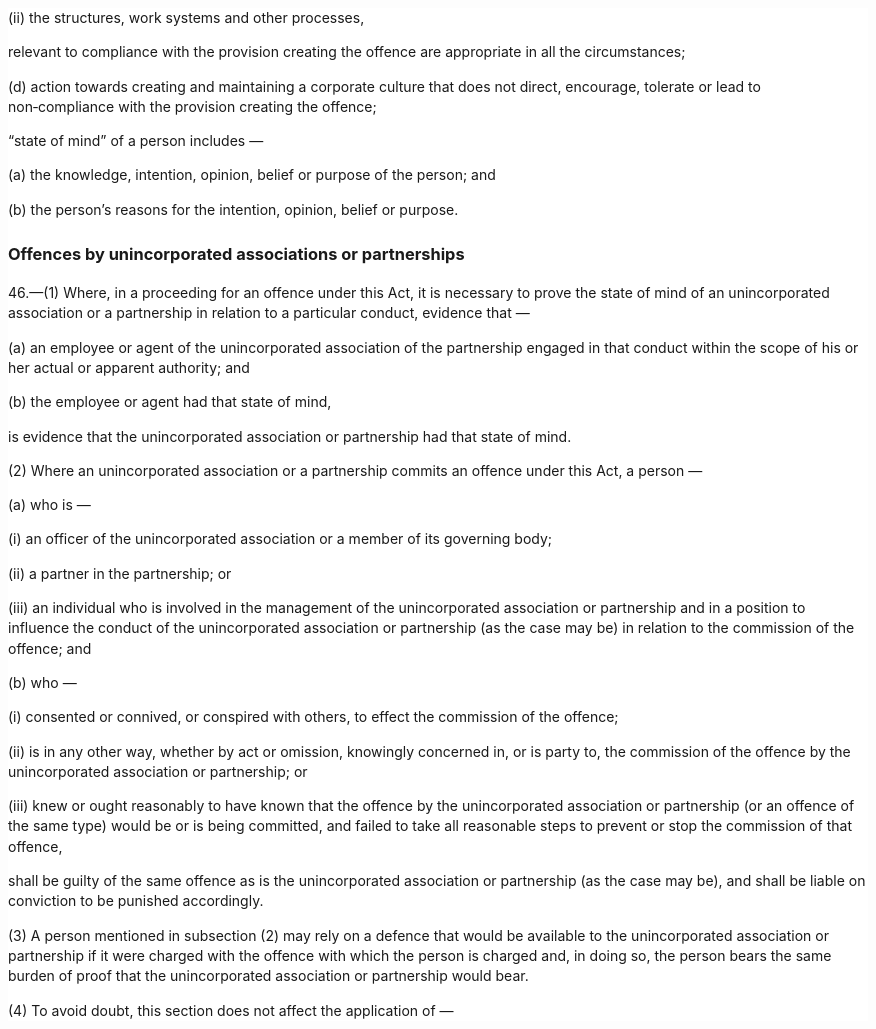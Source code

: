 (ii) the structures, work systems and other processes,

relevant to compliance with the provision creating the offence are appropriate in all the circumstances;

(d) action towards creating and maintaining a corporate culture that does not direct, encourage, tolerate or lead to non‑compliance with the provision creating the offence;

“state of mind” of a person includes —

(a) the knowledge, intention, opinion, belief or purpose of the person; and

(b) the person’s reasons for the intention, opinion, belief or purpose.

### Offences by unincorporated associations or partnerships

46\.—(1) Where, in a proceeding for an offence under this Act, it is necessary to prove the state of mind of an unincorporated association or a partnership in relation to a particular conduct, evidence that —

(a) an employee or agent of the unincorporated association of the partnership engaged in that conduct within the scope of his or her actual or apparent authority; and

(b) the employee or agent had that state of mind,

is evidence that the unincorporated association or partnership had that state of mind.

(2) Where an unincorporated association or a partnership commits an offence under this Act, a person —

(a) who is —

(i) an officer of the unincorporated association or a member of its governing body;

(ii) a partner in the partnership; or

(iii) an individual who is involved in the management of the unincorporated association or partnership and in a position to influence the conduct of the unincorporated association or partnership (as the case may be) in relation to the commission of the offence; and

(b) who —

(i) consented or connived, or conspired with others, to effect the commission of the offence;

(ii) is in any other way, whether by act or omission, knowingly concerned in, or is party to, the commission of the offence by the unincorporated association or partnership; or

(iii) knew or ought reasonably to have known that the offence by the unincorporated association or partnership (or an offence of the same type) would be or is being committed, and failed to take all reasonable steps to prevent or stop the commission of that offence,

shall be guilty of the same offence as is the unincorporated association or partnership (as the case may be), and shall be liable on conviction to be punished accordingly.

(3) A person mentioned in subsection (2) may rely on a defence that would be available to the unincorporated association or partnership if it were charged with the offence with which the person is charged and, in doing so, the person bears the same burden of proof that the unincorporated association or partnership would bear.

(4) To avoid doubt, this section does not affect the application of —
